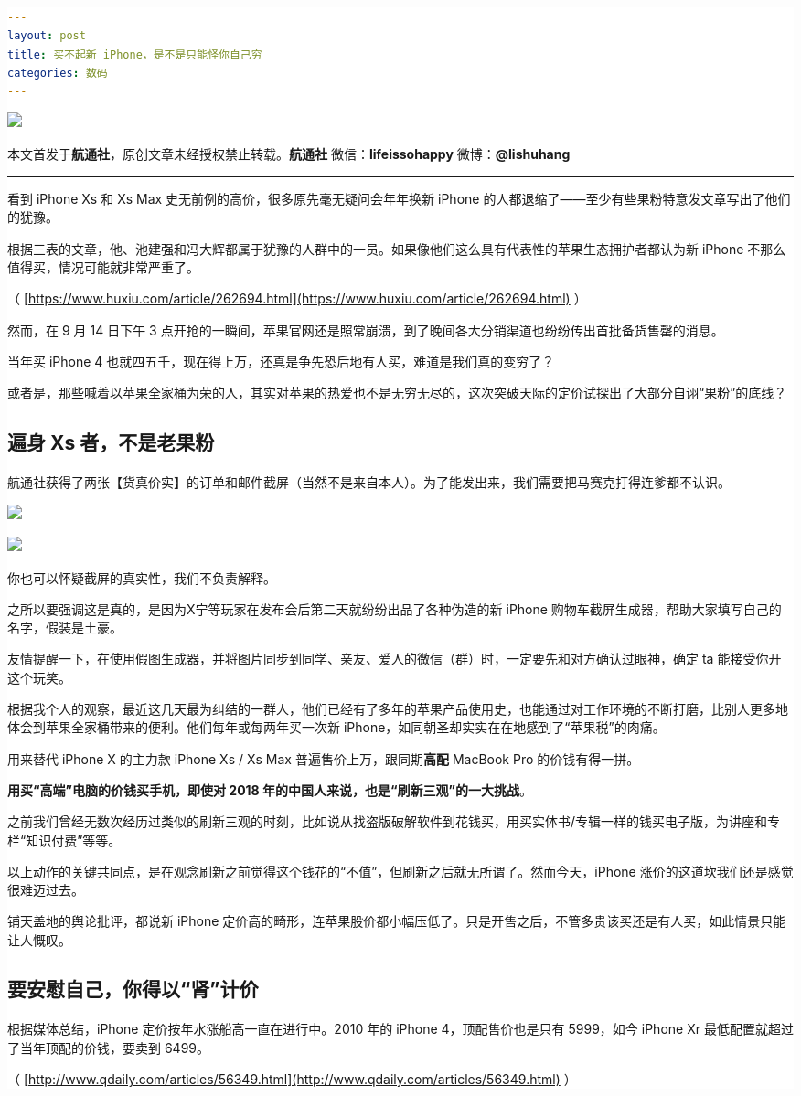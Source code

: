 ```yaml
---
layout: post
title: 买不起新 iPhone，是不是只能怪你自己穷
categories: 数码
---
```


![](https://ws1.sinaimg.cn/large/4b91f9d5ly1fvacysxqxmj20v70i54kz.jpg)

本文首发于**航通社**，原创文章未经授权禁止转载。**航通社** 微信：**lifeissohappy** 微博：**@lishuhang**

---

看到 iPhone Xs 和 Xs Max 史无前例的高价，很多原先毫无疑问会年年换新 iPhone 的人都退缩了——至少有些果粉特意发文章写出了他们的犹豫。

根据三表的文章，他、池建强和冯大辉都属于犹豫的人群中的一员。如果像他们这么具有代表性的苹果生态拥护者都认为新 iPhone 不那么值得买，情况可能就非常严重了。

（ [https://www.huxiu.com/article/262694.html](https://www.huxiu.com/article/262694.html) ）

然而，在 9 月 14 日下午 3 点开抢的一瞬间，苹果官网还是照常崩溃，到了晚间各大分销渠道也纷纷传出首批备货售罄的消息。

当年买 iPhone 4 也就四五千，现在得上万，还真是争先恐后地有人买，难道是我们真的变穷了？

或者是，那些喊着以苹果全家桶为荣的人，其实对苹果的热爱也不是无穷无尽的，这次突破天际的定价试探出了大部分自诩“果粉”的底线？

## 遍身 Xs 者，不是老果粉

航通社获得了两张【货真价实】的订单和邮件截屏（当然不是来自本人）。为了能发出来，我们需要把马赛克打得连爹都不认识。

![](https://ws1.sinaimg.cn/large/4b91f9d5gy1fva25gzihij20bd0jkjug.jpg)

![](https://ws1.sinaimg.cn/large/4b91f9d5gy1fva26cqc7kj20jq0jngr6.jpg)

你也可以怀疑截屏的真实性，我们不负责解释。

之所以要强调这是真的，是因为X宁等玩家在发布会后第二天就纷纷出品了各种伪造的新 iPhone 购物车截屏生成器，帮助大家填写自己的名字，假装是土豪。

友情提醒一下，在使用假图生成器，并将图片同步到同学、亲友、爱人的微信（群）时，一定要先和对方确认过眼神，确定 ta 能接受你开这个玩笑。

根据我个人的观察，最近这几天最为纠结的一群人，他们已经有了多年的苹果产品使用史，也能通过对工作环境的不断打磨，比别人更多地体会到苹果全家桶带来的便利。他们每年或每两年买一次新 iPhone，如同朝圣却实实在在地感到了“苹果税”的肉痛。

用来替代 iPhone X 的主力款 iPhone Xs / Xs Max 普遍售价上万，跟同期**高配** MacBook Pro 的价钱有得一拼。

**用买“高端”电脑的价钱买手机，即使对 2018 年的中国人来说，也是“刷新三观”的一大挑战**。

之前我们曾经无数次经历过类似的刷新三观的时刻，比如说从找盗版破解软件到花钱买，用买实体书/专辑一样的钱买电子版，为讲座和专栏“知识付费”等等。

以上动作的关键共同点，是在观念刷新之前觉得这个钱花的“不值”，但刷新之后就无所谓了。然而今天，iPhone 涨价的这道坎我们还是感觉很难迈过去。

铺天盖地的舆论批评，都说新 iPhone 定价高的畸形，连苹果股价都小幅压低了。只是开售之后，不管多贵该买还是有人买，如此情景只能让人慨叹。

## 要安慰自己，你得以“肾”计价

根据媒体总结，iPhone 定价按年水涨船高一直在进行中。2010 年的 iPhone 4，顶配售价也是只有 5999，如今 iPhone Xr 最低配置就超过了当年顶配的价钱，要卖到 6499。

（ [http://www.qdaily.com/articles/56349.html](http://www.qdaily.com/articles/56349.html) ）
